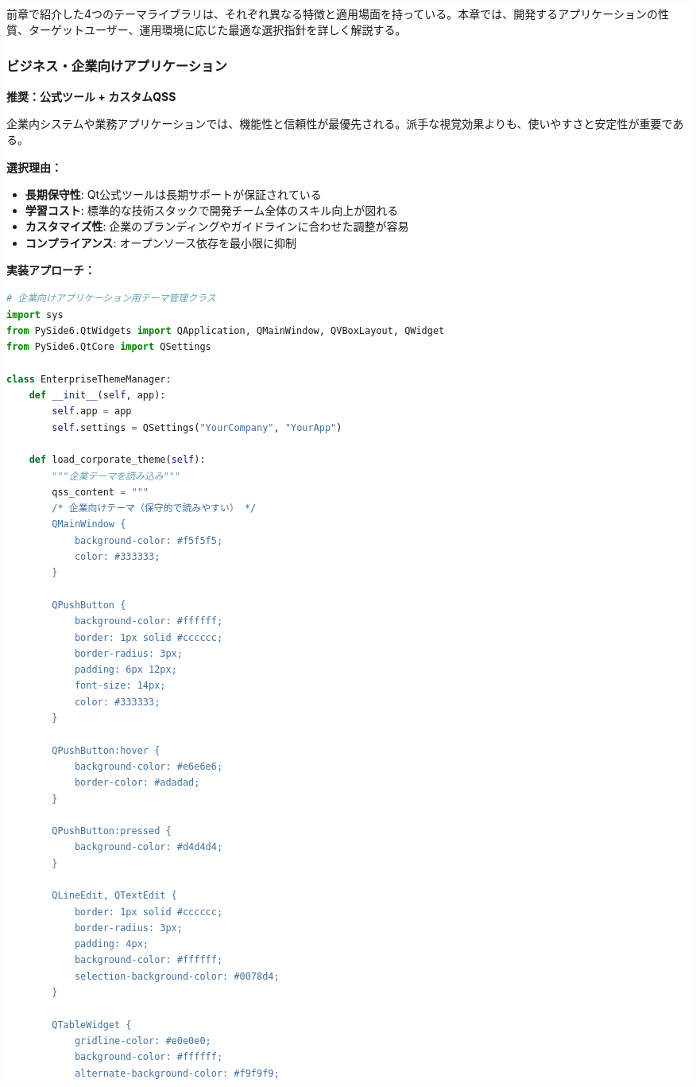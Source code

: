 前章で紹介した4つのテーマライブラリは、それぞれ異なる特徴と適用場面を持っている。本章では、開発するアプリケーションの性質、ターゲットユーザー、運用環境に応じた最適な選択指針を詳しく解説する。

### ビジネス・企業向けアプリケーション

**推奨：公式ツール + カスタムQSS**

企業内システムや業務アプリケーションでは、機能性と信頼性が最優先される。派手な視覚効果よりも、使いやすさと安定性が重要である。

**選択理由：**
- **長期保守性**: Qt公式ツールは長期サポートが保証されている
- **学習コスト**: 標準的な技術スタックで開発チーム全体のスキル向上が図れる
- **カスタマイズ性**: 企業のブランディングやガイドラインに合わせた調整が容易
- **コンプライアンス**: オープンソース依存を最小限に抑制

**実装アプローチ：**

```python
# 企業向けアプリケーション用テーマ管理クラス
import sys
from PySide6.QtWidgets import QApplication, QMainWindow, QVBoxLayout, QWidget
from PySide6.QtCore import QSettings

class EnterpriseThemeManager:
    def __init__(self, app):
        self.app = app
        self.settings = QSettings("YourCompany", "YourApp")
        
    def load_corporate_theme(self):
        """企業テーマを読み込み"""
        qss_content = """
        /* 企業向けテーマ（保守的で読みやすい） */
        QMainWindow {
            background-color: #f5f5f5;
            color: #333333;
        }
        
        QPushButton {
            background-color: #ffffff;
            border: 1px solid #cccccc;
            border-radius: 3px;
            padding: 6px 12px;
            font-size: 14px;
            color: #333333;
        }
        
        QPushButton:hover {
            background-color: #e6e6e6;
            border-color: #adadad;
        }
        
        QPushButton:pressed {
            background-color: #d4d4d4;
        }
        
        QLineEdit, QTextEdit {
            border: 1px solid #cccccc;
            border-radius: 3px;
            padding: 4px;
            background-color: #ffffff;
            selection-background-color: #0078d4;
        }
        
        QTableWidget {
            gridline-color: #e0e0e0;
            background-color: #ffffff;
            alternate-background-color: #f9f9f9;
```